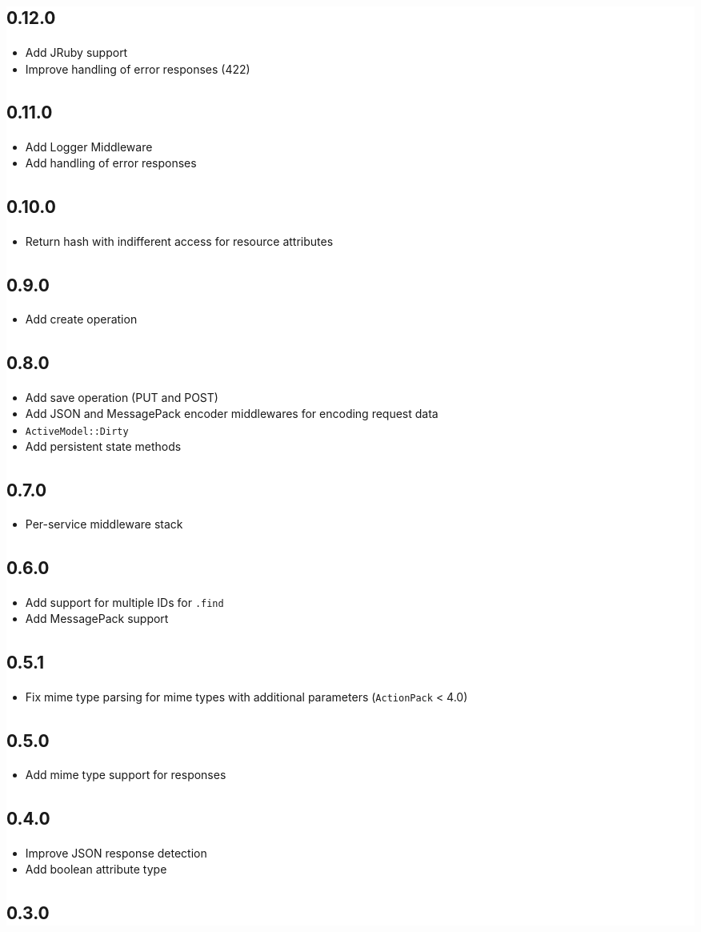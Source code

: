 ## 0.12.0

- Add JRuby support
- Improve handling of error responses (422)

## 0.11.0

- Add Logger Middleware
- Add handling of error responses

## 0.10.0

- Return hash with indifferent access for resource attributes

## 0.9.0

- Add create operation

## 0.8.0

- Add save operation (PUT and POST)
- Add JSON and MessagePack encoder middlewares for encoding request data
- `ActiveModel::Dirty`
- Add persistent state methods

## 0.7.0

- Per-service middleware stack

## 0.6.0

- Add support for multiple IDs for `.find`
- Add MessagePack support

## 0.5.1

- Fix mime type parsing for mime types with additional parameters (`ActionPack` < 4.0)

## 0.5.0

- Add mime type support for responses

## 0.4.0

- Improve JSON response detection
- Add boolean attribute type

## 0.3.0
